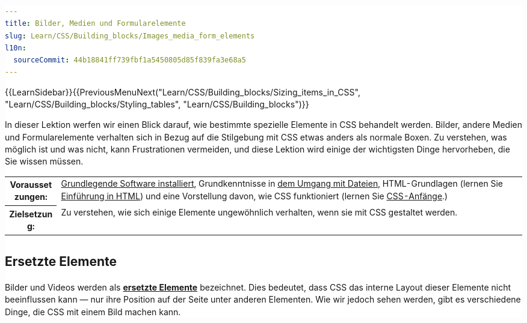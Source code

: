 ```yaml
---
title: Bilder, Medien und Formularelemente
slug: Learn/CSS/Building_blocks/Images_media_form_elements
l10n:
  sourceCommit: 44b18841ff739fbf1a5450805d85f839fa3e68a5
---
```


{{LearnSidebar}}{{PreviousMenuNext("Learn/CSS/Building_blocks/Sizing_items_in_CSS", "Learn/CSS/Building_blocks/Styling_tables", "Learn/CSS/Building_blocks")}}

In dieser Lektion werfen wir einen Blick darauf, wie bestimmte spezielle Elemente in CSS behandelt werden. Bilder, andere Medien und Formularelemente verhalten sich in Bezug auf die Stilgebung mit CSS etwas anders als normale Boxen. Zu verstehen, was möglich ist und was nicht, kann Frustrationen vermeiden, und diese Lektion wird einige der wichtigsten Dinge hervorheben, die Sie wissen müssen.

<table>
  <tbody>
    <tr>
      <th scope="row">Voraussetzungen:</th>
      <td>
        <a
          href="/de/docs/Learn/Getting_started_with_the_web/Installing_basic_software"
          >Grundlegende Software installiert</a
        >, Grundkenntnisse in
        <a
          href="/de/docs/Learn/Getting_started_with_the_web/Dealing_with_files"
          >dem Umgang mit Dateien</a
        >, HTML-Grundlagen (lernen Sie
        <a href="/de/docs/Learn/HTML/Introduction_to_HTML"
          >Einführung in HTML</a
        >) und eine Vorstellung davon, wie CSS funktioniert (lernen Sie
        <a href="/de/docs/Learn/CSS/First_steps">CSS-Anfänge</a>.)
      </td>
    </tr>
    <tr>
      <th scope="row">Zielsetzung:</th>
      <td>
        Zu verstehen, wie sich einige Elemente ungewöhnlich verhalten, wenn sie
        mit CSS gestaltet werden.
      </td>
    </tr>
  </tbody>
</table>

## Ersetzte Elemente

Bilder und Videos werden als **[ersetzte Elemente](/de/docs/Web/CSS/Replaced_element)** bezeichnet. Dies bedeutet, dass CSS das interne Layout dieser Elemente nicht beeinflussen kann — nur ihre Position auf der Seite unter anderen Elementen. Wie wir jedoch sehen werden, gibt es verschiedene Dinge, die CSS mit einem Bild machen kann.
